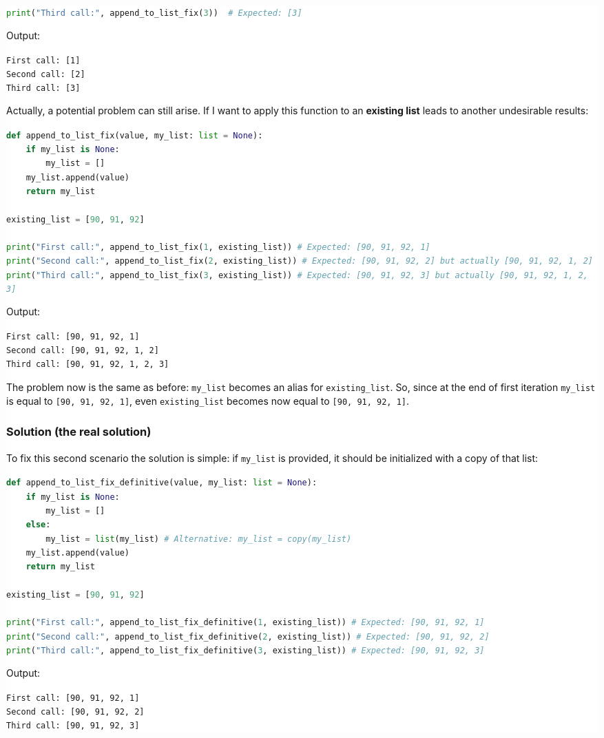 ```python
print("Third call:", append_to_list_fix(3))  # Expected: [3]
```
Output:
```
First call: [1]
Second call: [2]
Third call: [3]
```

Actually, a potential problem can still arise. If I want to apply this function to an **existing list** leads to another undesirable results:
```python
def append_to_list_fix(value, my_list: list = None):
    if my_list is None:
        my_list = []
    my_list.append(value)
    return my_list

existing_list = [90, 91, 92]

print("First call:", append_to_list_fix(1, existing_list)) # Expected: [90, 91, 92, 1]
print("Second call:", append_to_list_fix(2, existing_list)) # Expected: [90, 91, 92, 2] but actually [90, 91, 92, 1, 2]
print("Third call:", append_to_list_fix(3, existing_list)) # Expected: [90, 91, 92, 3] but actually [90, 91, 92, 1, 2, 3]
```
Output:
```
First call: [90, 91, 92, 1]
Second call: [90, 91, 92, 1, 2]
Third call: [90, 91, 92, 1, 2, 3]
```
The problem now is the same as before: `my_list` becomes an alias for `existing_list`. So, since at the end of first iteration `my_list` is equal to `[90, 91, 92, 1]`, even `existing_list` becomes now equal to `[90, 91, 92, 1]`.

### Solution (the real solution)
To fix this second scenario the solution is simple: if `my_list` is provided, it should be initialized with a copy of that list:
```python
def append_to_list_fix_definitive(value, my_list: list = None):
    if my_list is None:
        my_list = []
    else:
        my_list = list(my_list) # Alternative: my_list = copy(my_list)
    my_list.append(value)
    return my_list

existing_list = [90, 91, 92]

print("First call:", append_to_list_fix_definitive(1, existing_list)) # Expected: [90, 91, 92, 1]
print("Second call:", append_to_list_fix_definitive(2, existing_list)) # Expected: [90, 91, 92, 2]
print("Third call:", append_to_list_fix_definitive(3, existing_list)) # Expected: [90, 91, 92, 3]
```
Output:
```
First call: [90, 91, 92, 1]
Second call: [90, 91, 92, 2]
Third call: [90, 91, 92, 3]
```
